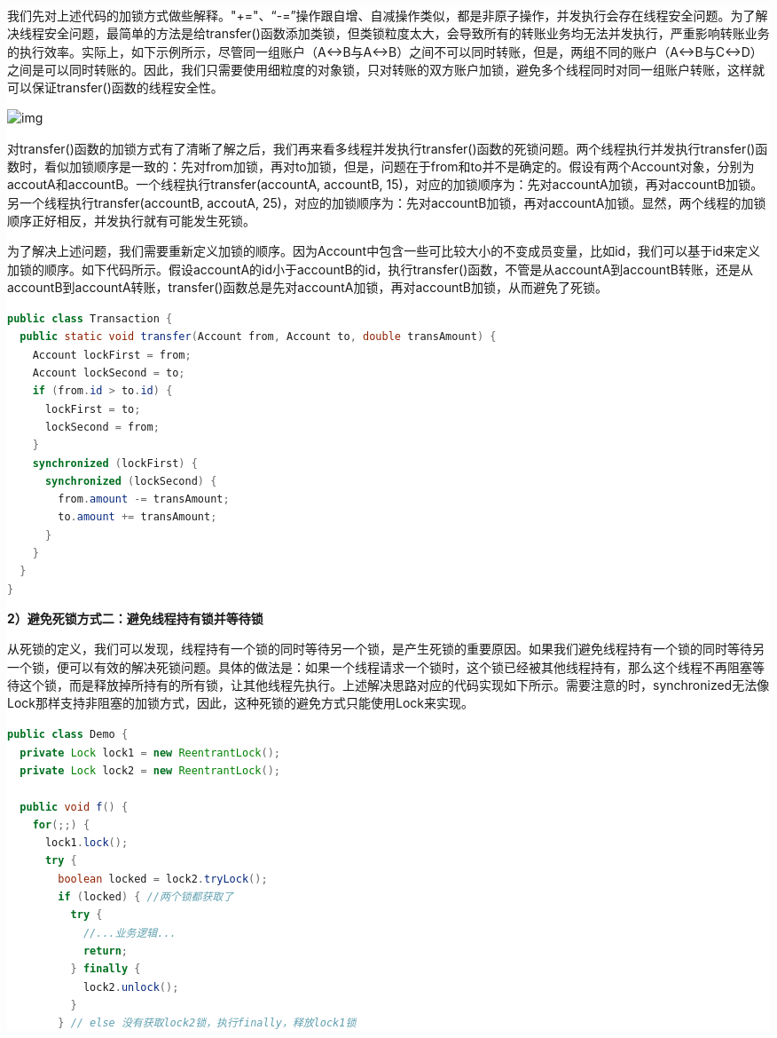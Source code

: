 



我们先对上述代码的加锁方式做些解释。"+="、“-=”操作跟自增、自减操作类似，都是非原子操作，并发执行会存在线程安全问题。为了解决线程安全问题，最简单的方法是给transfer()函数添加类锁，但类锁粒度太大，会导致所有的转账业务均无法并发执行，严重影响转账业务的执行效率。实际上，如下示例所示，尽管同一组账户（A<->B与A<->B）之间不可以同时转账，但是，两组不同的账户（A<->B与C<->D）之间是可以同时转账的。因此，我们只需要使用细粒度的对象锁，只对转账的双方账户加锁，避免多个线程同时对同一组账户转账，这样就可以保证transfer()函数的线程安全性。



![img](http://wechatapppro-1252524126.file.myqcloud.com/appnvnpyonz2273/image/ueditor/2542800_1659626230.png)    





对transfer()函数的加锁方式有了清晰了解之后，我们再来看多线程并发执行transfer()函数的死锁问题。两个线程执行并发执行transfer()函数时，看似加锁顺序是一致的：先对from加锁，再对to加锁，但是，问题在于from和to并不是确定的。假设有两个Account对象，分别为accoutA和accountB。一个线程执行transfer(accountA, accountB, 15)，对应的加锁顺序为：先对accountA加锁，再对accountB加锁。另一个线程执行transfer(accountB, accoutA, 25)，对应的加锁顺序为：先对accountB加锁，再对accountA加锁。显然，两个线程的加锁顺序正好相反，并发执行就有可能发生死锁。



为了解决上述问题，我们需要重新定义加锁的顺序。因为Account中包含一些可比较大小的不变成员变量，比如id，我们可以基于id来定义加锁的顺序。如下代码所示。假设accountA的id小于accountB的id，执行transfer()函数，不管是从accountA到accountB转账，还是从accountB到accountA转账，transfer()函数总是先对accountA加锁，再对accountB加锁，从而避免了死锁。

```java
public class Transaction {
  public static void transfer(Account from, Account to, double transAmount) {
    Account lockFirst = from;
    Account lockSecond = to;
    if (from.id > to.id) {
      lockFirst = to;
      lockSecond = from;
    }
    synchronized (lockFirst) {
      synchronized (lockSecond) {
        from.amount -= transAmount;
        to.amount += transAmount;
      }
    }
  }
}
```





**2）避免死锁方式二：避免线程持有锁并等待锁**

从死锁的定义，我们可以发现，线程持有一个锁的同时等待另一个锁，是产生死锁的重要原因。如果我们避免线程持有一个锁的同时等待另一个锁，便可以有效的解决死锁问题。具体的做法是：如果一个线程请求一个锁时，这个锁已经被其他线程持有，那么这个线程不再阻塞等待这个锁，而是释放掉所持有的所有锁，让其他线程先执行。上述解决思路对应的代码实现如下所示。需要注意的时，synchronized无法像Lock那样支持非阻塞的加锁方式，因此，这种死锁的避免方式只能使用Lock来实现。

```java
public class Demo {
  private Lock lock1 = new ReentrantLock();
  private Lock lock2 = new ReentrantLock();

  public void f() {
    for(;;) {
      lock1.lock();
      try {
        boolean locked = lock2.tryLock();
        if (locked) { //两个锁都获取了
          try {
            //...业务逻辑...
            return;
          } finally {
            lock2.unlock();
          }
        } // else 没有获取lock2锁，执行finally，释放lock1锁
```